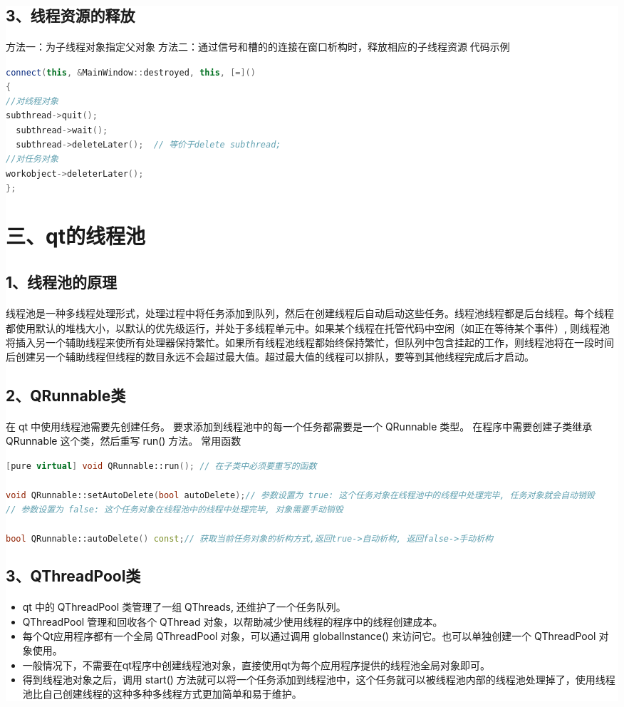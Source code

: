 
3、线程资源的释放
---

方法一：为子线程对象指定父对象
方法二：通过信号和槽的的连接在窗口析构时，释放相应的子线程资源
代码示例

```c++
connect(this, &MainWindow::destroyed, this, [=]()
{
//对线程对象
subthread->quit();
  subthread->wait();
  subthread->deleteLater();  // 等价于delete subthread;
//对任务对象
workobject->deleterLater();
};
```

三、qt的线程池
===

1、线程池的原理
---

线程池是一种多线程处理形式，处理过程中将任务添加到队列，然后在创建线程后自动启动这些任务。线程池线程都是后台线程。每个线程都使用默认的堆栈大小，以默认的优先级运行，并处于多线程单元中。如果某个线程在托管代码中空闲（如正在等待某个事件）, 则线程池将插入另一个辅助线程来使所有处理器保持繁忙。如果所有线程池线程都始终保持繁忙，但队列中包含挂起的工作，则线程池将在一段时间后创建另一个辅助线程但线程的数目永远不会超过最大值。超过最大值的线程可以排队，要等到其他线程完成后才启动。

2、QRunnable类
---

在 qt 中使用线程池需要先创建任务。
要求添加到线程池中的每一个任务都需要是一个 QRunnable 类型。
在程序中需要创建子类继承 QRunnable 这个类，然后重写 run() 方法。
常用函数

```c++
[pure virtual] void QRunnable::run(); // 在子类中必须要重写的函数

void QRunnable::setAutoDelete(bool autoDelete);// 参数设置为 true: 这个任务对象在线程池中的线程中处理完毕, 任务对象就会自动销毁
// 参数设置为 false: 这个任务对象在线程池中的线程中处理完毕, 对象需要手动销毁

bool QRunnable::autoDelete() const;// 获取当前任务对象的析构方式,返回true->自动析构, 返回false->手动析构
```

3、QThreadPool类
---

- qt 中的 QThreadPool 类管理了一组 QThreads, 还维护了一个任务队列。
- QThreadPool 管理和回收各个 QThread 对象，以帮助减少使用线程的程序中的线程创建成本。
- 每个Qt应用程序都有一个全局 QThreadPool 对象，可以通过调用 globalInstance() 来访问它。也可以单独创建一个 QThreadPool 对象使用。
- 一般情况下，不需要在qt程序中创建线程池对象，直接使用qt为每个应用程序提供的线程池全局对象即可。
- 得到线程池对象之后，调用 start() 方法就可以将一个任务添加到线程池中，这个任务就可以被线程池内部的线程池处理掉了，使用线程池比自己创建线程的这种多种多线程方式更加简单和易于维护。
